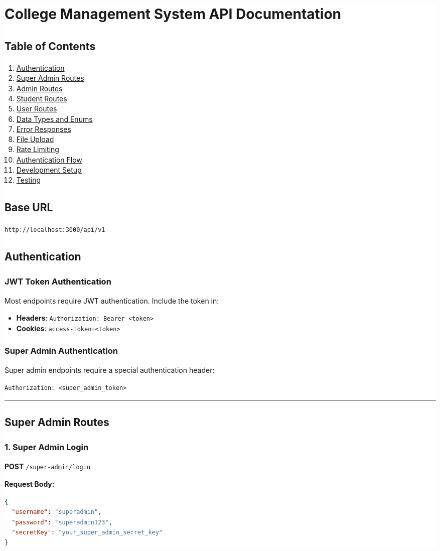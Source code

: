# College Management System API Documentation

## Table of Contents

1. [Authentication](#authentication)
2. [Super Admin Routes](#super-admin-routes)
3. [Admin Routes](#admin-routes)
4. [Student Routes](#student-routes)
5. [User Routes](#user-routes)
6. [Data Types and Enums](#data-types-and-enums)
7. [Error Responses](#error-responses)
8. [File Upload](#file-upload)
9. [Rate Limiting](#rate-limiting)
10. [Authentication Flow](#authentication-flow)
11. [Development Setup](#development-setup)
12. [Testing](#testing)

## Base URL

```
http://localhost:3000/api/v1
```

## Authentication

### JWT Token Authentication

Most endpoints require JWT authentication. Include the token in:

- **Headers**: `Authorization: Bearer <token>`
- **Cookies**: `access-token=<token>`

### Super Admin Authentication

Super admin endpoints require a special authentication header:

```
Authorization: <super_admin_token>
```

---

## Super Admin Routes

### 1. Super Admin Login

**POST** `/super-admin/login`

**Request Body:**

```json
{
  "username": "superadmin",
  "password": "superadmin123",
  "secretKey": "your_super_admin_secret_key"
}
```
